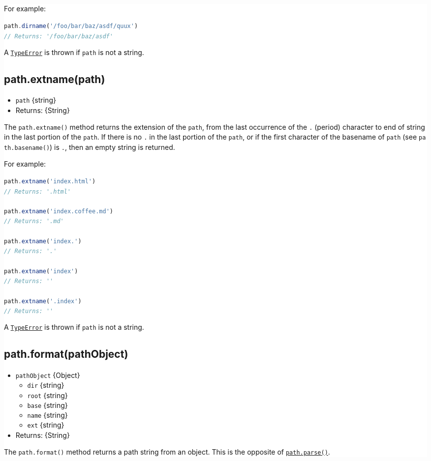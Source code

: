 For example:

```js
path.dirname('/foo/bar/baz/asdf/quux')
// Returns: '/foo/bar/baz/asdf'
```

A [`TypeError`][] is thrown if `path` is not a string.

## path.extname(path)


* `path` {string}
* Returns: {String}

The `path.extname()` method returns the extension of the `path`, from the last
occurrence of the `.` (period) character to end of string in the last portion of
the `path`.  If there is no `.` in the last portion of the `path`, or if the
first character of the basename of `path` (see `path.basename()`) is `.`, then
an empty string is returned.

For example:

```js
path.extname('index.html')
// Returns: '.html'

path.extname('index.coffee.md')
// Returns: '.md'

path.extname('index.')
// Returns: '.'

path.extname('index')
// Returns: ''

path.extname('.index')
// Returns: ''
```

A [`TypeError`][] is thrown if `path` is not a string.

## path.format(pathObject)


* `pathObject` {Object}
  * `dir` {string}
  * `root` {string}
  * `base` {string}
  * `name` {string}
  * `ext` {string}
* Returns: {String}

The `path.format()` method returns a path string from an object. This is the
opposite of [`path.parse()`][].


[`path.posix`]: #path_path_posix
[`path.win32`]: #path_path_win32
[`path.parse()`]: #path_path_parse_path
[`TypeError`]: errors.html#errors_class_typeerror